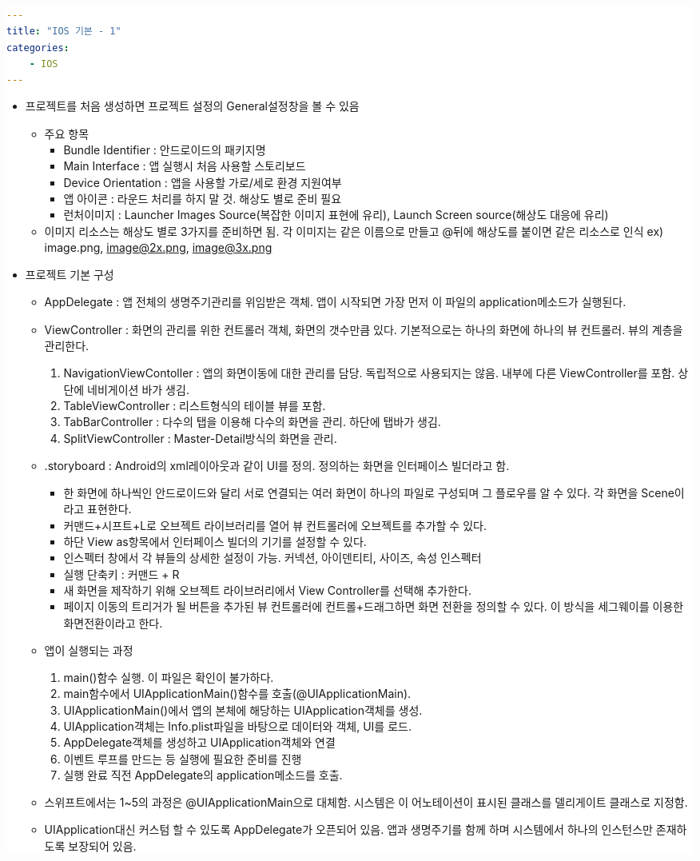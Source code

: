 ```yaml
---
title: "IOS 기본 - 1"
categories:
    - IOS
---
```

* 프로젝트를 처음 생성하면 프로젝트 설정의 General설정창을 볼 수 있음
    * 주요 항목
        * Bundle Identifier : 안드로이드의 패키지명
        * Main Interface : 앱 실행시 처음 사용할 스토리보드
        * Device Orientation : 앱을 사용할 가로/세로 환경 지원여부
        * 앱 아이콘 : 라운드 처리를 하지 말 것. 해상도 별로 준비 필요
        * 런처이미지 : Launcher Images Source(복잡한 이미지 표현에 유리), Launch Screen source(해상도 대응에 유리)
    * 이미지 리소스는 해상도 별로 3가지를 준비하면 됨. 각 이미지는 같은 이름으로 만들고 @뒤에 해상도를 붙이면 같은 리소스로 인식
        ex) image.png, image@2x.png, image@3x.png

 * 프로젝트 기본 구성
    * AppDelegate : 앱 전체의 생명주기관리를 위임받은 객체.
        앱이 시작되면 가장 먼저 이 파일의 application메소드가 실행된다.

    * ViewController : 화면의 관리를 위한 컨트롤러 객체, 화면의 갯수만큼 있다.
        기본적으로는 하나의 화면에 하나의 뷰 컨트롤러. 뷰의 계층을 관리한다.
        1. NavigationViewContoller : 앱의 화면이동에 대한 관리를 담당. 독립적으로 사용되지는 않음.
            내부에 다른 ViewController를 포함. 상단에 네비게이션 바가 생김.
        2. TableViewController : 리스트형식의 테이블 뷰를 포함.
        3. TabBarController : 다수의 탭을 이용해 다수의 화면을 관리. 하단에 탭바가 생김.
        4. SplitViewController : Master-Detail방식의 화면을 관리.

    * .storyboard : Android의 xml레이아웃과 같이 UI를 정의. 정의하는 화면을 인터페이스 빌더라고 함.
        * 한 화면에 하나씩인 안드로이드와 달리 서로 연결되는 여러 화면이 하나의 파일로 구성되며
            그 플로우를 알 수 있다. 각 화면을 Scene이라고 표현한다.
        * 커맨드+시프트+L로 오브젝트 라이브러리를 열어 뷰 컨트롤러에 오브젝트를 추가할 수 있다.
        * 하단 View as항목에서 인터페이스 빌더의 기기를 설정할 수 있다.
        * 인스펙터 창에서 각 뷰들의 상세한 설정이 가능. 커넥션, 아이덴티티, 사이즈, 속성 인스펙터
        * 실행 단축키 : 커맨드 + R
        * 새 화면을 제작하기 위해 오브젝트 라이브러리에서 View Controller를 선택해 추가한다.
        * 페이지 이동의 트리거가 될 버튼을 추가된 뷰 컨트롤러에 컨트롤+드래그하면 화면 전환을 정의할 수 있다.
            이 방식을 세그웨이를 이용한 화면전환이라고 한다.

    * 앱이 실행되는 과정
        1. main()함수 실행. 이 파일은 확인이 불가하다.
        2. main함수에서 UIApplicationMain()함수를 호출(@UIApplicationMain).
        3. UIApplicationMain()에서 앱의 본체에 해당하는 UIApplication객체를 생성.
        4. UIApplication객체는 Info.plist파일을 바탕으로 데이터와 객체, UI를 로드.
        5. AppDelegate객체를 생성하고 UIApplication객체와 연결
        6. 이벤트 루프를 만드는 등 실행에 필요한 준비를 진행
        7. 실행 완료 직전 AppDelegate의 application메소드를 호출.

    * 스위프트에서는 1~5의 과정은 @UIApplicationMain으로 대체함. 시스템은 이 어노테이션이 표시된 클래스를
        델리게이트 클래스로 지정함.

    * UIApplication대신 커스텀 할 수 있도록 AppDelegate가 오픈되어 있음. 앱과 생명주기를 함께 하며
        시스템에서 하나의 인스턴스만 존재하도록 보장되어 있음.
